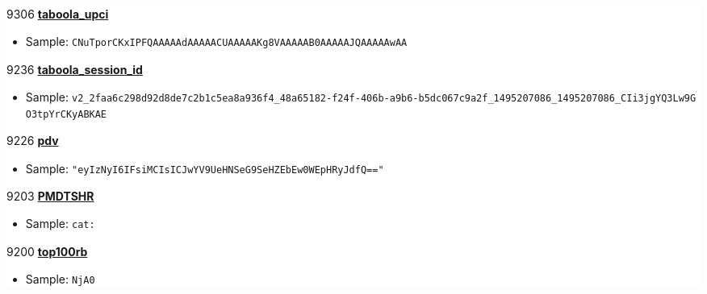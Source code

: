 </ul>
</td>
<td>9306</td></tr>

<tr><td>
<strong><a href="https://webcookies.org/cookie/http/taboola_upci/1760">taboola_upci</a></strong>

<ul>


<li> Sample: <code>CNuTporCKxIPFQAAAAAdAAAAACUAAAAAKg8VAAAAAB0AAAAAJQAAAAAwAA</code>

</ul>
</td>
<td>9236</td></tr>

<tr><td>
<strong><a href="https://webcookies.org/cookie/http/taboola_session_id/1757">taboola_session_id</a></strong>

<ul>


<li> Sample: <code>v2_2faa6c298d92d8de7c2b1c5ea8a936f4_48a65182-f24f-406b-a9b6-b5dc067c9a2f_1495207086_1495207086_CIi3jgYQ3Lw9GO3tpYrCKyABKAE</code>

</ul>
</td>
<td>9226</td></tr>

<tr><td>
<strong><a href="https://webcookies.org/cookie/http/pdv/306">pdv</a></strong>

<ul>


<li> Sample: <code>&quot;eyIzNyI6IFsiMCIsICJwYV9UeHNSeG9SeHZEbEw0WEpHRyJdfQ==&quot;</code>

</ul>
</td>
<td>9203</td></tr>

<tr><td>
<strong><a href="https://webcookies.org/cookie/http/PMDTSHR/1152">PMDTSHR</a></strong>

<ul>


<li> Sample: <code>cat:</code>

</ul>
</td>
<td>9200</td></tr>

<tr><td>
<strong><a href="https://webcookies.org/cookie/http/top100rb/1272">top100rb</a></strong>

<ul>


<li> Sample: <code>NjA0</code>
